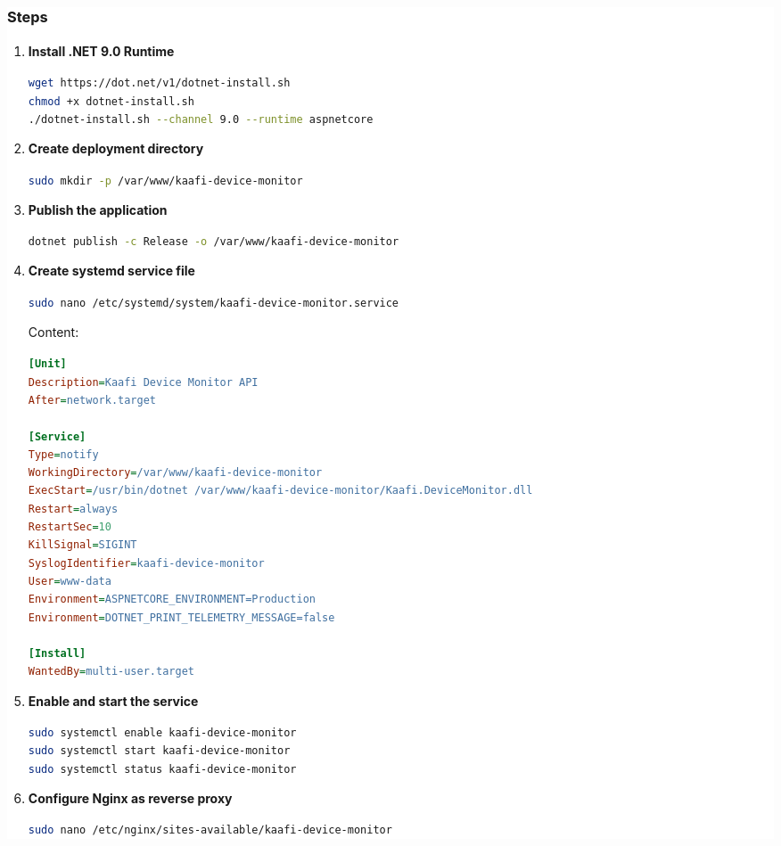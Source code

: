 ### Steps

1. **Install .NET 9.0 Runtime**
   ```bash
   wget https://dot.net/v1/dotnet-install.sh
   chmod +x dotnet-install.sh
   ./dotnet-install.sh --channel 9.0 --runtime aspnetcore
   ```

2. **Create deployment directory**
   ```bash
   sudo mkdir -p /var/www/kaafi-device-monitor
   ```

3. **Publish the application**
   ```bash
   dotnet publish -c Release -o /var/www/kaafi-device-monitor
   ```

4. **Create systemd service file**
   ```bash
   sudo nano /etc/systemd/system/kaafi-device-monitor.service
   ```

   Content:
   ```ini
   [Unit]
   Description=Kaafi Device Monitor API
   After=network.target

   [Service]
   Type=notify
   WorkingDirectory=/var/www/kaafi-device-monitor
   ExecStart=/usr/bin/dotnet /var/www/kaafi-device-monitor/Kaafi.DeviceMonitor.dll
   Restart=always
   RestartSec=10
   KillSignal=SIGINT
   SyslogIdentifier=kaafi-device-monitor
   User=www-data
   Environment=ASPNETCORE_ENVIRONMENT=Production
   Environment=DOTNET_PRINT_TELEMETRY_MESSAGE=false

   [Install]
   WantedBy=multi-user.target
   ```

5. **Enable and start the service**
   ```bash
   sudo systemctl enable kaafi-device-monitor
   sudo systemctl start kaafi-device-monitor
   sudo systemctl status kaafi-device-monitor
   ```

6. **Configure Nginx as reverse proxy**
   ```bash
   sudo nano /etc/nginx/sites-available/kaafi-device-monitor
   ```
